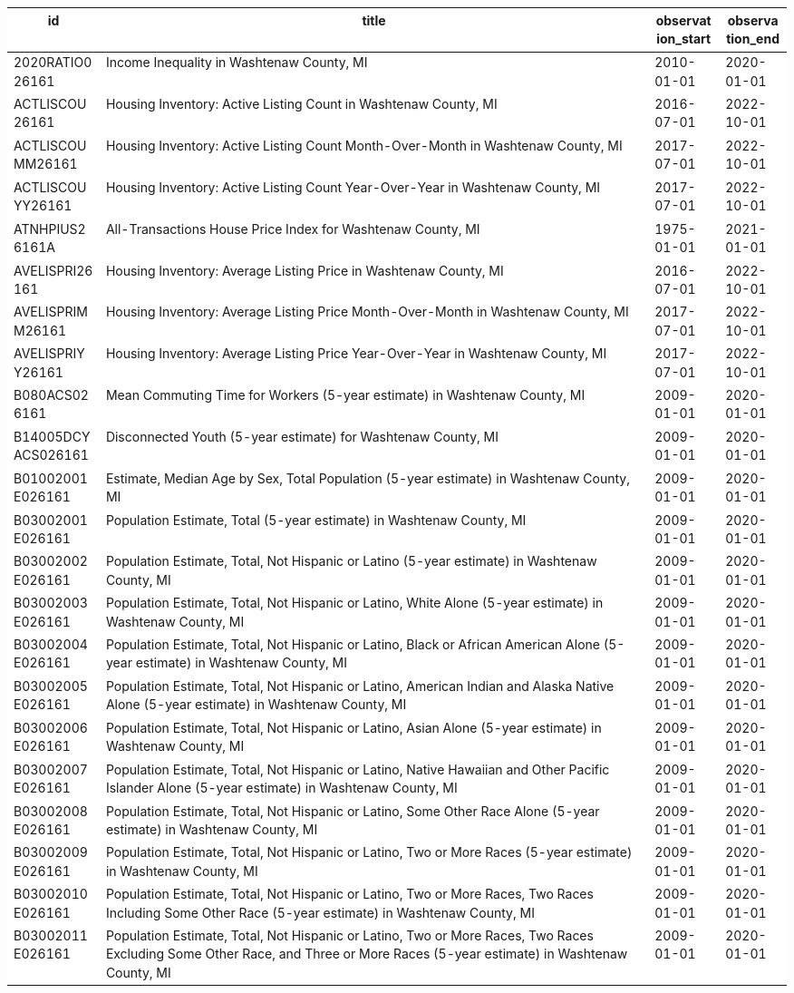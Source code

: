 | id                        | title                                                                                                                                                                         | observation_start   | observation_end   |
|---------------------------|-------------------------------------------------------------------------------------------------------------------------------------------------------------------------------|---------------------|-------------------|
| 2020RATIO026161           | Income Inequality in Washtenaw County, MI                                                                                                                                     | 2010-01-01          | 2020-01-01        |
| ACTLISCOU26161            | Housing Inventory: Active Listing Count in Washtenaw County, MI                                                                                                               | 2016-07-01          | 2022-10-01        |
| ACTLISCOUMM26161          | Housing Inventory: Active Listing Count Month-Over-Month in Washtenaw County, MI                                                                                              | 2017-07-01          | 2022-10-01        |
| ACTLISCOUYY26161          | Housing Inventory: Active Listing Count Year-Over-Year in Washtenaw County, MI                                                                                                | 2017-07-01          | 2022-10-01        |
| ATNHPIUS26161A            | All-Transactions House Price Index for Washtenaw County, MI                                                                                                                   | 1975-01-01          | 2021-01-01        |
| AVELISPRI26161            | Housing Inventory: Average Listing Price in Washtenaw County, MI                                                                                                              | 2016-07-01          | 2022-10-01        |
| AVELISPRIMM26161          | Housing Inventory: Average Listing Price Month-Over-Month in Washtenaw County, MI                                                                                             | 2017-07-01          | 2022-10-01        |
| AVELISPRIYY26161          | Housing Inventory: Average Listing Price Year-Over-Year in Washtenaw County, MI                                                                                               | 2017-07-01          | 2022-10-01        |
| B080ACS026161             | Mean Commuting Time for Workers (5-year estimate) in Washtenaw County, MI                                                                                                     | 2009-01-01          | 2020-01-01        |
| B14005DCYACS026161        | Disconnected Youth (5-year estimate) for Washtenaw County, MI                                                                                                                 | 2009-01-01          | 2020-01-01        |
| B01002001E026161          | Estimate, Median Age by Sex, Total Population (5-year estimate) in Washtenaw County, MI                                                                                       | 2009-01-01          | 2020-01-01        |
| B03002001E026161          | Population Estimate, Total (5-year estimate) in Washtenaw County, MI                                                                                                          | 2009-01-01          | 2020-01-01        |
| B03002002E026161          | Population Estimate, Total, Not Hispanic or Latino (5-year estimate) in Washtenaw County, MI                                                                                  | 2009-01-01          | 2020-01-01        |
| B03002003E026161          | Population Estimate, Total, Not Hispanic or Latino, White Alone (5-year estimate) in Washtenaw County, MI                                                                     | 2009-01-01          | 2020-01-01        |
| B03002004E026161          | Population Estimate, Total, Not Hispanic or Latino, Black or African American Alone (5-year estimate) in Washtenaw County, MI                                                 | 2009-01-01          | 2020-01-01        |
| B03002005E026161          | Population Estimate, Total, Not Hispanic or Latino, American Indian and Alaska Native Alone (5-year estimate) in Washtenaw County, MI                                         | 2009-01-01          | 2020-01-01        |
| B03002006E026161          | Population Estimate, Total, Not Hispanic or Latino, Asian Alone (5-year estimate) in Washtenaw County, MI                                                                     | 2009-01-01          | 2020-01-01        |
| B03002007E026161          | Population Estimate, Total, Not Hispanic or Latino, Native Hawaiian and Other Pacific Islander Alone (5-year estimate) in Washtenaw County, MI                                | 2009-01-01          | 2020-01-01        |
| B03002008E026161          | Population Estimate, Total, Not Hispanic or Latino, Some Other Race Alone (5-year estimate) in Washtenaw County, MI                                                           | 2009-01-01          | 2020-01-01        |
| B03002009E026161          | Population Estimate, Total, Not Hispanic or Latino, Two or More Races (5-year estimate) in Washtenaw County, MI                                                               | 2009-01-01          | 2020-01-01        |
| B03002010E026161          | Population Estimate, Total, Not Hispanic or Latino, Two or More Races, Two Races Including Some Other Race (5-year estimate) in Washtenaw County, MI                          | 2009-01-01          | 2020-01-01        |
| B03002011E026161          | Population Estimate, Total, Not Hispanic or Latino, Two or More Races, Two Races Excluding Some Other Race, and Three or More Races (5-year estimate) in Washtenaw County, MI | 2009-01-01          | 2020-01-01        |